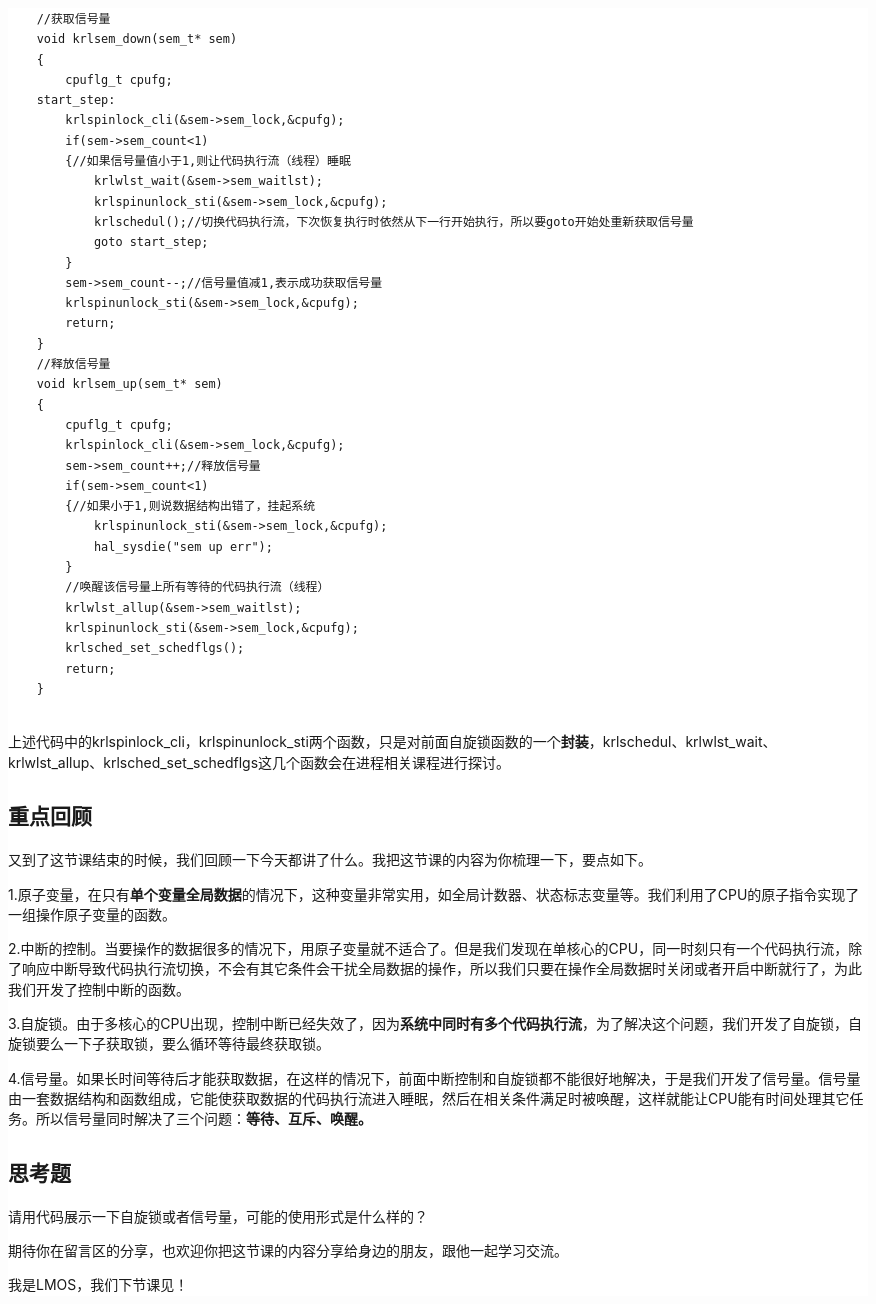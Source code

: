 ```
    //获取信号量
    void krlsem_down(sem_t* sem)
    {
        cpuflg_t cpufg;
    start_step:    
        krlspinlock_cli(&sem->sem_lock,&cpufg);
        if(sem->sem_count<1)
        {//如果信号量值小于1,则让代码执行流（线程）睡眠
            krlwlst_wait(&sem->sem_waitlst);
            krlspinunlock_sti(&sem->sem_lock,&cpufg);
            krlschedul();//切换代码执行流，下次恢复执行时依然从下一行开始执行，所以要goto开始处重新获取信号量
            goto start_step; 
        }
        sem->sem_count--;//信号量值减1,表示成功获取信号量
        krlspinunlock_sti(&sem->sem_lock,&cpufg);
        return;
    }
    //释放信号量
    void krlsem_up(sem_t* sem)
    {
        cpuflg_t cpufg;
        krlspinlock_cli(&sem->sem_lock,&cpufg);
        sem->sem_count++;//释放信号量
        if(sem->sem_count<1)
        {//如果小于1,则说数据结构出错了，挂起系统
            krlspinunlock_sti(&sem->sem_lock,&cpufg);
            hal_sysdie("sem up err");
        }
        //唤醒该信号量上所有等待的代码执行流（线程）
        krlwlst_allup(&sem->sem_waitlst);
        krlspinunlock_sti(&sem->sem_lock,&cpufg);
        krlsched_set_schedflgs();
        return;
    }
    

```

上述代码中的krlspinlock\_cli，krlspinunlock\_sti两个函数，只是对前面自旋锁函数的一个**封装**，krlschedul、krlwlst\_wait、krlwlst\_allup、krlsched\_set\_schedflgs这几个函数会在进程相关课程进行探讨。

## 重点回顾

又到了这节课结束的时候，我们回顾一下今天都讲了什么。我把这节课的内容为你梳理一下，要点如下。

1.原子变量，在只有**单个变量全局数据**的情况下，这种变量非常实用，如全局计数器、状态标志变量等。我们利用了CPU的原子指令实现了一组操作原子变量的函数。

2.中断的控制。当要操作的数据很多的情况下，用原子变量就不适合了。但是我们发现在单核心的CPU，同一时刻只有一个代码执行流，除了响应中断导致代码执行流切换，不会有其它条件会干扰全局数据的操作，所以我们只要在操作全局数据时关闭或者开启中断就行了，为此我们开发了控制中断的函数。

3.自旋锁。由于多核心的CPU出现，控制中断已经失效了，因为**系统中同时有多个代码执行流**，为了解决这个问题，我们开发了自旋锁，自旋锁要么一下子获取锁，要么循环等待最终获取锁。

4.信号量。如果长时间等待后才能获取数据，在这样的情况下，前面中断控制和自旋锁都不能很好地解决，于是我们开发了信号量。信号量由一套数据结构和函数组成，它能使获取数据的代码执行流进入睡眠，然后在相关条件满足时被唤醒，这样就能让CPU能有时间处理其它任务。所以信号量同时解决了三个问题：**等待、互斥、唤醒。**

## 思考题

请用代码展示一下自旋锁或者信号量，可能的使用形式是什么样的？

期待你在留言区的分享，也欢迎你把这节课的内容分享给身边的朋友，跟他一起学习交流。

我是LMOS，我们下节课见！